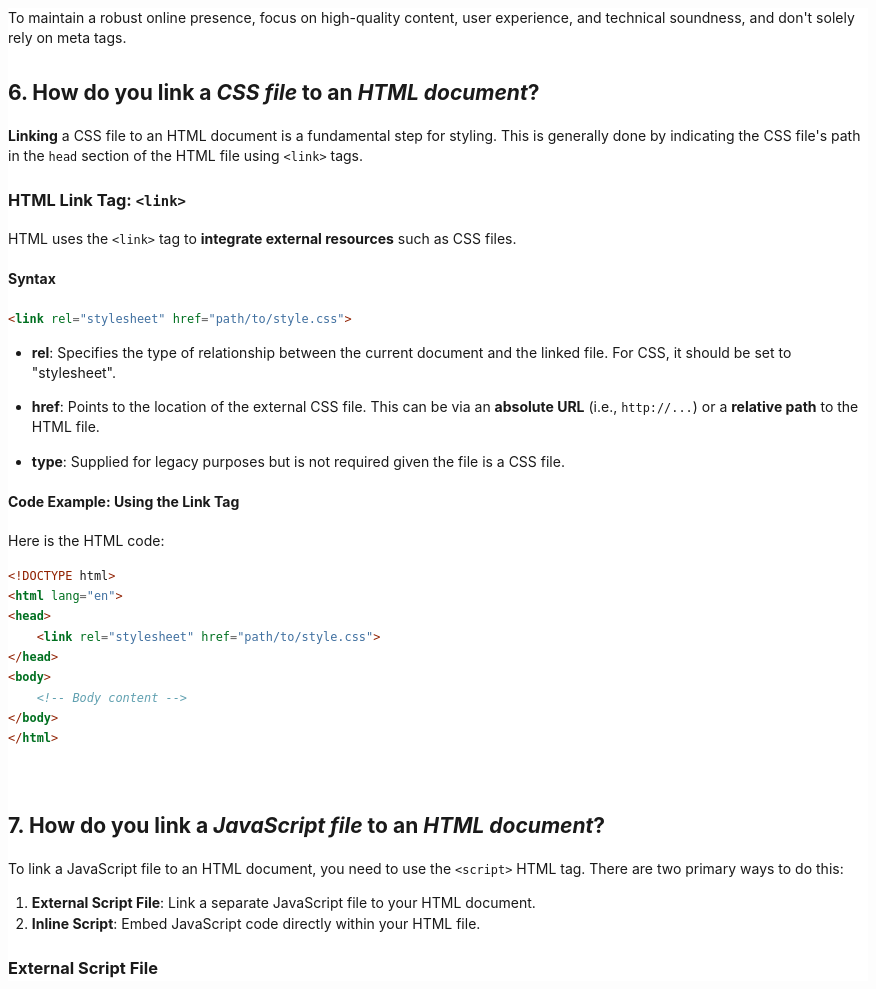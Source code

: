 To maintain a robust online presence, focus on high-quality content, user experience, and technical soundness, and don't solely rely on meta tags.
<br>

## 6. How do you link a _CSS file_ to an _HTML document_?

**Linking** a CSS file to an HTML document is a fundamental step for styling. This is generally done by indicating the CSS file's path in the `head` section of the HTML file using `<link>` tags.

### HTML Link Tag: `<link>`

HTML uses the `<link>` tag to **integrate external resources** such as CSS files.

#### Syntax

```html
<link rel="stylesheet" href="path/to/style.css">
```

- **rel**: Specifies the type of relationship between the current document and the linked file. For CSS, it should be set to "stylesheet".

- **href**: Points to the location of the external CSS file. This can be via an **absolute URL** (i.e., `http://...`) or a **relative path** to the HTML file.

- **type**: Supplied for legacy purposes but is not required given the file is a CSS file.

#### Code Example: Using the Link Tag

Here is the HTML code:

```html
<!DOCTYPE html>
<html lang="en">
<head>
    <link rel="stylesheet" href="path/to/style.css">
</head>
<body>
    <!-- Body content -->
</body>
</html>
```
<br>

## 7. How do you link a _JavaScript file_ to an _HTML document_?

To link a JavaScript file to an HTML document, you need to use the `<script>` HTML tag. There are two primary ways to do this:

1. **External Script File**: Link a separate JavaScript file to your HTML document.
2. **Inline Script**: Embed JavaScript code directly within your HTML file.

### External Script File
